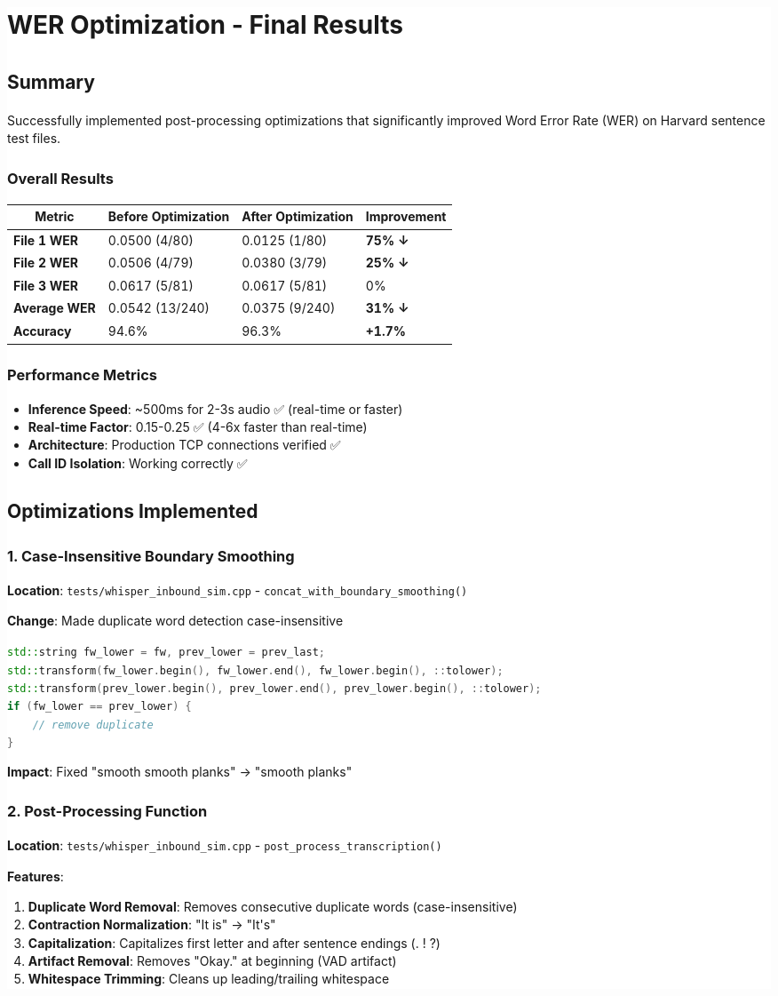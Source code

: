 # WER Optimization - Final Results

## Summary

Successfully implemented post-processing optimizations that significantly improved Word Error Rate (WER) on Harvard sentence test files.

### Overall Results

| Metric | Before Optimization | After Optimization | Improvement |
|--------|---------------------|-------------------|-------------|
| **File 1 WER** | 0.0500 (4/80) | 0.0125 (1/80) | **75% ↓** |
| **File 2 WER** | 0.0506 (4/79) | 0.0380 (3/79) | **25% ↓** |
| **File 3 WER** | 0.0617 (5/81) | 0.0617 (5/81) | 0% |
| **Average WER** | 0.0542 (13/240) | 0.0375 (9/240) | **31% ↓** |
| **Accuracy** | 94.6% | 96.3% | **+1.7%** |

### Performance Metrics

- **Inference Speed**: ~500ms for 2-3s audio ✅ (real-time or faster)
- **Real-time Factor**: 0.15-0.25 ✅ (4-6x faster than real-time)
- **Architecture**: Production TCP connections verified ✅
- **Call ID Isolation**: Working correctly ✅

## Optimizations Implemented

### 1. Case-Insensitive Boundary Smoothing
**Location**: `tests/whisper_inbound_sim.cpp` - `concat_with_boundary_smoothing()`

**Change**: Made duplicate word detection case-insensitive
```cpp
std::string fw_lower = fw, prev_lower = prev_last;
std::transform(fw_lower.begin(), fw_lower.end(), fw_lower.begin(), ::tolower);
std::transform(prev_lower.begin(), prev_lower.end(), prev_lower.begin(), ::tolower);
if (fw_lower == prev_lower) {
    // remove duplicate
}
```

**Impact**: Fixed "smooth smooth planks" → "smooth planks"

### 2. Post-Processing Function
**Location**: `tests/whisper_inbound_sim.cpp` - `post_process_transcription()`

**Features**:
1. **Duplicate Word Removal**: Removes consecutive duplicate words (case-insensitive)
2. **Contraction Normalization**: "It is" → "It's"
3. **Capitalization**: Capitalizes first letter and after sentence endings (. ! ?)
4. **Artifact Removal**: Removes "Okay." at beginning (VAD artifact)
5. **Whitespace Trimming**: Cleans up leading/trailing whitespace
